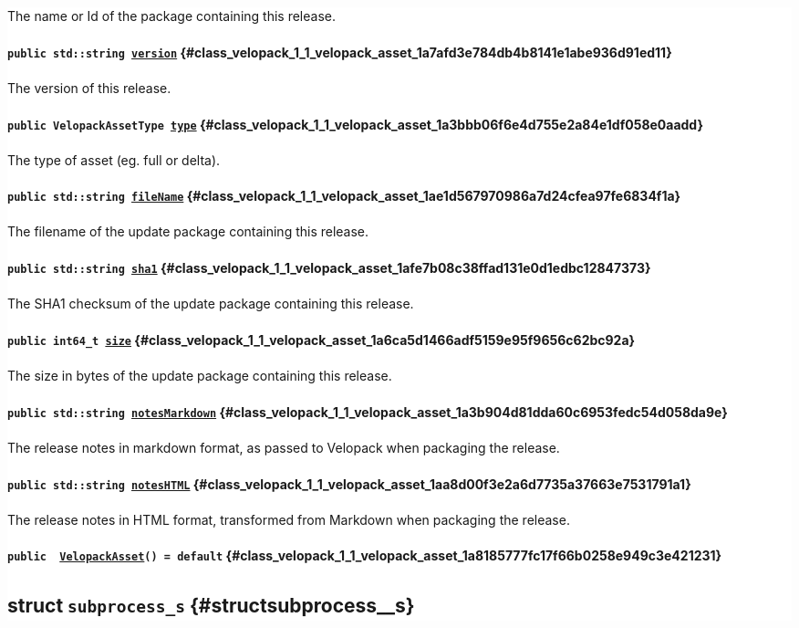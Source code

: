 The name or Id of the package containing this release.

#### `public std::string `[`version`](#class_velopack_1_1_velopack_asset_1a7afd3e784db4b8141e1abe936d91ed11) {#class_velopack_1_1_velopack_asset_1a7afd3e784db4b8141e1abe936d91ed11}

The version of this release.

#### `public VelopackAssetType `[`type`](#class_velopack_1_1_velopack_asset_1a3bbb06f6e4d755e2a84e1df058e0aadd) {#class_velopack_1_1_velopack_asset_1a3bbb06f6e4d755e2a84e1df058e0aadd}

The type of asset (eg. full or delta).

#### `public std::string `[`fileName`](#class_velopack_1_1_velopack_asset_1ae1d567970986a7d24cfea97fe6834f1a) {#class_velopack_1_1_velopack_asset_1ae1d567970986a7d24cfea97fe6834f1a}

The filename of the update package containing this release.

#### `public std::string `[`sha1`](#class_velopack_1_1_velopack_asset_1afe7b08c38ffad131e0d1edbc12847373) {#class_velopack_1_1_velopack_asset_1afe7b08c38ffad131e0d1edbc12847373}

The SHA1 checksum of the update package containing this release.

#### `public int64_t `[`size`](#class_velopack_1_1_velopack_asset_1a6ca5d1466adf5159e95f9656c62bc92a) {#class_velopack_1_1_velopack_asset_1a6ca5d1466adf5159e95f9656c62bc92a}

The size in bytes of the update package containing this release.

#### `public std::string `[`notesMarkdown`](#class_velopack_1_1_velopack_asset_1a3b904d81dda60c6953fedc54d058da9e) {#class_velopack_1_1_velopack_asset_1a3b904d81dda60c6953fedc54d058da9e}

The release notes in markdown format, as passed to Velopack when packaging the release.

#### `public std::string `[`notesHTML`](#class_velopack_1_1_velopack_asset_1aa8d00f3e2a6d7735a37663e7531791a1) {#class_velopack_1_1_velopack_asset_1aa8d00f3e2a6d7735a37663e7531791a1}

The release notes in HTML format, transformed from Markdown when packaging the release.

#### `public  `[`VelopackAsset`](#class_velopack_1_1_velopack_asset_1a8185777fc17f66b0258e949c3e421231)`() = default` {#class_velopack_1_1_velopack_asset_1a8185777fc17f66b0258e949c3e421231}

## struct `subprocess_s` {#structsubprocess__s}
